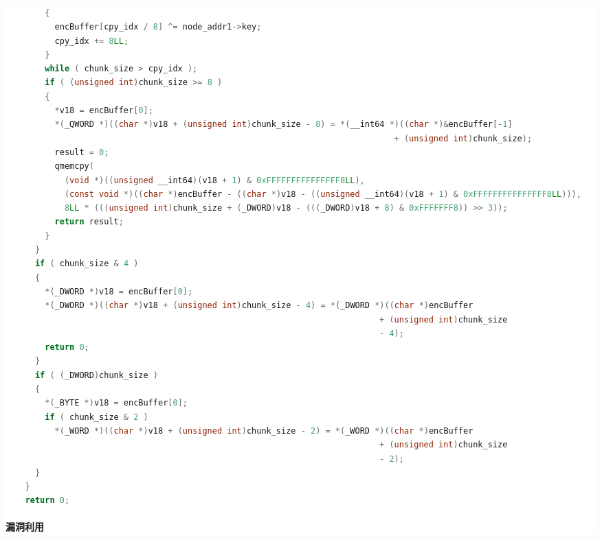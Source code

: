 ```c
        {
          encBuffer[cpy_idx / 8] ^= node_addr1->key;
          cpy_idx += 8LL;
        }
        while ( chunk_size > cpy_idx );
        if ( (unsigned int)chunk_size >= 8 )
        {
          *v18 = encBuffer[0];
          *(_QWORD *)((char *)v18 + (unsigned int)chunk_size - 8) = *(__int64 *)((char *)&encBuffer[-1]
                                                                               + (unsigned int)chunk_size);
          result = 0;
          qmemcpy(
            (void *)((unsigned __int64)(v18 + 1) & 0xFFFFFFFFFFFFFFF8LL),
            (const void *)((char *)encBuffer - ((char *)v18 - ((unsigned __int64)(v18 + 1) & 0xFFFFFFFFFFFFFFF8LL))),
            8LL * (((unsigned int)chunk_size + (_DWORD)v18 - (((_DWORD)v18 + 8) & 0xFFFFFFF8)) >> 3));
          return result;
        }
      }
      if ( chunk_size & 4 )
      {
        *(_DWORD *)v18 = encBuffer[0];
        *(_DWORD *)((char *)v18 + (unsigned int)chunk_size - 4) = *(_DWORD *)((char *)encBuffer
                                                                            + (unsigned int)chunk_size
                                                                            - 4);
        return 0;
      }
      if ( (_DWORD)chunk_size )
      {
        *(_BYTE *)v18 = encBuffer[0];
        if ( chunk_size & 2 )
          *(_WORD *)((char *)v18 + (unsigned int)chunk_size - 2) = *(_WORD *)((char *)encBuffer
                                                                            + (unsigned int)chunk_size
                                                                            - 2);
      }
    }
    return 0;
```

#### 漏洞利用

